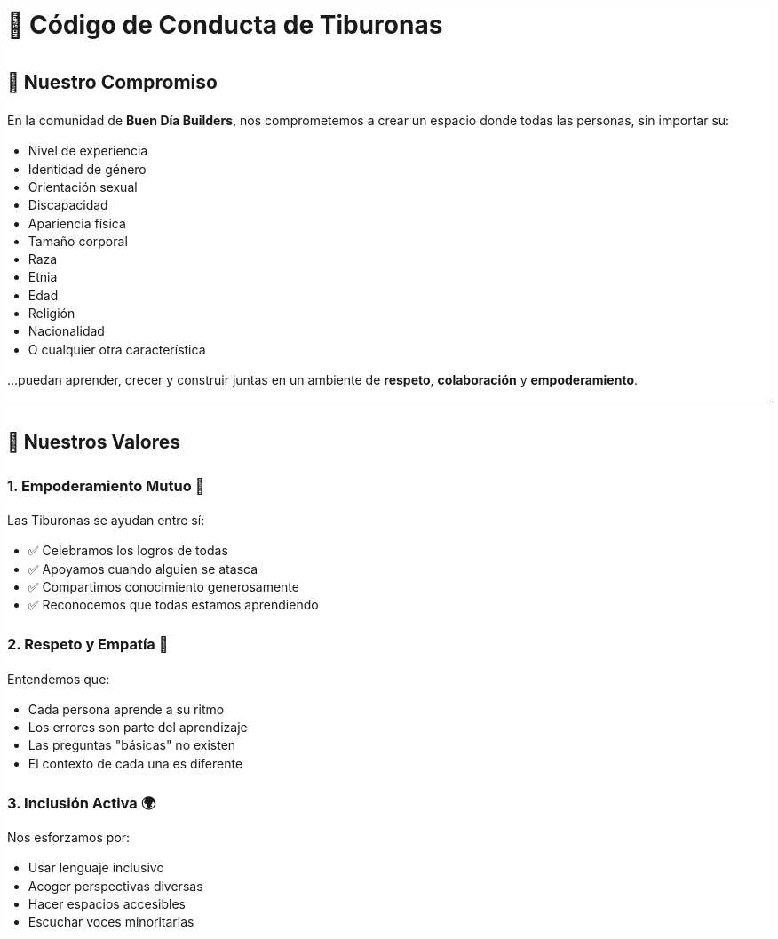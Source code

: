 # 🦈 Código de Conducta de Tiburonas

## 🎯 Nuestro Compromiso

En la comunidad de **Buen Día Builders**, nos comprometemos a crear un espacio donde todas las personas, sin importar su:
- Nivel de experiencia
- Identidad de género
- Orientación sexual
- Discapacidad
- Apariencia física
- Tamaño corporal
- Raza
- Etnia
- Edad
- Religión
- Nacionalidad
- O cualquier otra característica

...puedan aprender, crecer y construir juntas en un ambiente de **respeto**, **colaboración** y **empoderamiento**.

---

## 🌟 Nuestros Valores

### 1. Empoderamiento Mutuo 💪

Las Tiburonas se ayudan entre sí:
- ✅ Celebramos los logros de todas
- ✅ Apoyamos cuando alguien se atasca
- ✅ Compartimos conocimiento generosamente
- ✅ Reconocemos que todas estamos aprendiendo

### 2. Respeto y Empatía 🤝

Entendemos que:
- Cada persona aprende a su ritmo
- Los errores son parte del aprendizaje
- Las preguntas "básicas" no existen
- El contexto de cada una es diferente

### 3. Inclusión Activa 🌍

Nos esforzamos por:
- Usar lenguaje inclusivo
- Acoger perspectivas diversas
- Hacer espacios accesibles
- Escuchar voces minoritarias
